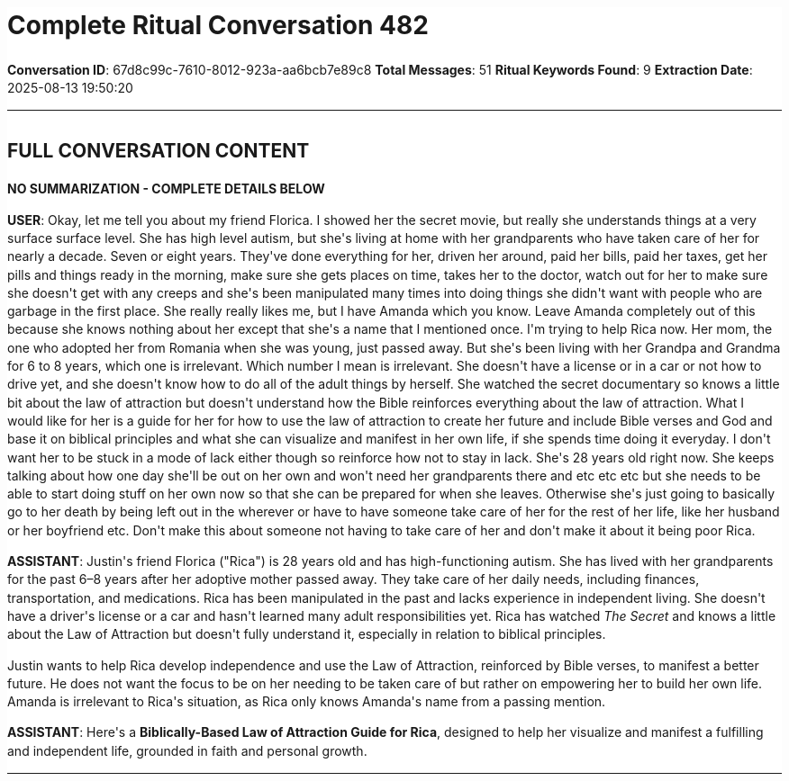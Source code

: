# Complete Ritual Conversation 482

**Conversation ID**: 67d8c99c-7610-8012-923a-aa6bcb7e89c8
**Total Messages**: 51
**Ritual Keywords Found**: 9
**Extraction Date**: 2025-08-13 19:50:20

---

## FULL CONVERSATION CONTENT

**NO SUMMARIZATION - COMPLETE DETAILS BELOW**

**USER**: Okay, let me tell you about my friend Florica. I showed her the secret movie, but really she understands things at a very surface surface level. She has high level autism, but she's living at home with her grandparents who have taken care of her for nearly a decade. Seven or eight years. They've done everything for her, driven her around, paid her bills, paid her taxes, get her pills and things ready in the morning, make sure she gets places on time, takes her to the doctor, watch out for her to make sure she doesn't get with any creeps and she's been manipulated many times into doing things she didn't want with people who are garbage in the first place. She really really likes me, but I have Amanda which you know. Leave Amanda completely out of this because she knows nothing about her except that she's a name that I mentioned once. I'm trying to help Rica now. Her mom, the one who adopted her from Romania when she was young, just passed away. But she's been living with her Grandpa and Grandma for 6 to 8 years, which one is irrelevant. Which number I mean is irrelevant. She doesn't have a license or in a car or not how to drive yet, and she doesn't know how to do all of the adult things by herself. She watched the secret documentary so knows a little bit about the law of attraction but doesn't understand how the Bible reinforces everything about the law of attraction. What I would like for her is a guide for her for how to use the law of attraction to create her future and include Bible verses and God and base it on biblical principles and what she can visualize and manifest in her own life, if she spends time doing it everyday. I don't want her to be stuck in a mode of lack either though so reinforce how not to stay in lack. She's 28 years old right now. She keeps talking about how one day she'll be out on her own and won't need her grandparents there and etc etc etc but she needs to be able to start doing stuff on her own now so that she can be prepared for when she leaves. Otherwise she's just going to basically go to her death by being left out in the wherever or have to have someone take care of her for the rest of her life, like her husband or her boyfriend etc. Don't make this about someone not having to take care of her and don't make it about it being poor Rica.

**ASSISTANT**: Justin's friend Florica ("Rica") is 28 years old and has high-functioning autism. She has lived with her grandparents for the past 6–8 years after her adoptive mother passed away. They take care of her daily needs, including finances, transportation, and medications. Rica has been manipulated in the past and lacks experience in independent living. She doesn't have a driver's license or a car and hasn't learned many adult responsibilities yet. Rica has watched *The Secret* and knows a little about the Law of Attraction but doesn't fully understand it, especially in relation to biblical principles. 

Justin wants to help Rica develop independence and use the Law of Attraction, reinforced by Bible verses, to manifest a better future. He does not want the focus to be on her needing to be taken care of but rather on empowering her to build her own life. Amanda is irrelevant to Rica's situation, as Rica only knows Amanda's name from a passing mention.

**ASSISTANT**: Here's a **Biblically-Based Law of Attraction Guide for Rica**, designed to help her visualize and manifest a fulfilling and independent life, grounded in faith and personal growth.

---